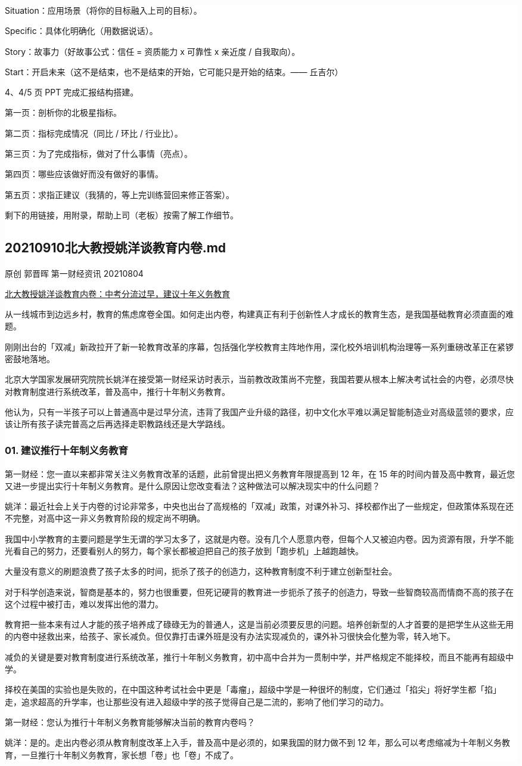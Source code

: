 Situation：应用场景（将你的目标融入上司的目标）。

Specific：具体化明确化（用数据说话）。

Story：故事力（好故事公式：信任 = 资质能力 x 可靠性 x 亲近度 / 自我取向）。

Start：开启未来（这不是结束，也不是结束的开始，它可能只是开始的结束。—— 丘吉尔）

4、4/5 页 PPT 完成汇报结构搭建。

第一页：剖析你的北极星指标。

第二页：指标完成情况（同比 / 环比 / 行业比）。

第三页：为了完成指标，做对了什么事情（亮点）。

第四页：哪些应该做好而没有做好的事情。

第五页：求指正建议（我猜的，等上完训练营回来修正答案）。

剩下的用链接，用附录，帮助上司（老板）按需了解工作细节。

## 20210910北大教授姚洋谈教育内卷.md

原创 郭晋晖 第一财经资讯 20210804

[北大教授姚洋谈教育内卷：中考分流过早，建议十年义务教育](https://mp.weixin.qq.com/s/Hj7ADZNZcSYQtU0j0aZJuA)

从一线城市到边远乡村，教育的焦虑席卷全国。如何走出内卷，构建真正有利于创新性人才成长的教育生态，是我国基础教育必须直面的难题。

刚刚出台的「双减」新政拉开了新一轮教育改革的序幕，包括强化学校教育主阵地作用，深化校外培训机构治理等一系列重磅改革正在紧锣密鼓地落地。

北京大学国家发展研究院院长姚洋在接受第一财经采访时表示，当前教改政策尚不完整，我国若要从根本上解决考试社会的内卷，必须尽快对教育制度进行系统改革，普及高中，推行十年制义务教育。

他认为，只有一半孩子可以上普通高中是过早分流，违背了我国产业升级的路径，初中文化水平难以满足智能制造业对高级蓝领的要求，应该让所有孩子读完普高之后再选择走职教路线还是大学路线。

### 01. 建议推行十年制义务教育

第一财经：您一直以来都非常关注义务教育改革的话题，此前曾提出把义务教育年限提高到 12 年，在 15 年的时间内普及高中教育，最近您又进一步提出实行十年制义务教育。是什么原因让您改变看法？这种做法可以解决现实中的什么问题？

姚洋：最近社会上关于内卷的讨论非常多，中央也出台了高规格的「双减」政策，对课外补习、择校都作出了一些规定，但政策体系现在还不完整，对高中这一非义务教育阶段的规定尚不明确。

我国中小学教育的主要问题是学生无谓的学习太多了，这就是内卷。没有几个人愿意内卷，但每个人又被迫内卷。因为资源有限，升学不能光看自己的努力，还要看别人的努力，每个家长都被迫把自己的孩子放到「跑步机」上越跑越快。

大量没有意义的刷题浪费了孩子太多的时间，扼杀了孩子的创造力，这种教育制度不利于建立创新型社会。

对于科学创造来说，智商是基本的，努力也很重要，但死记硬背的教育进一步扼杀了孩子的创造力，导致一些智商较高而情商不高的孩子在这个过程中被打击，难以发挥出他的潜力。

教育把一些本来有过人才能的孩子培养成了碌碌无为的普通人，这是当前必须要反思的问题。培养创新型的人才首要的是把学生从这些无用的内卷中拯救出来，给孩子、家长减负。但仅靠打击课外班是没有办法实现减负的，课外补习很快会化整为零，转入地下。

减负的关键是要对教育制度进行系统改革，推行十年制义务教育，初中高中合并为一贯制中学，并严格规定不能择校，而且不能再有超级中学。

择校在美国的实验也是失败的，在中国这种考试社会中更是「毒瘤」，超级中学是一种很坏的制度，它们通过「掐尖」将好学生都「掐」走，追求超高的升学率，也让那些没有进入超级中学的孩子觉得自己是二流的，影响了他们学习的动力。

第一财经：您认为推行十年制义务教育能够解决当前的教育内卷吗？

姚洋：是的。走出内卷必须从教育制度改革上入手，普及高中是必须的，如果我国的财力做不到 12 年，那么可以考虑缩减为十年制义务教育，一旦推行十年制义务教育，家长想「卷」也「卷」不成了。
